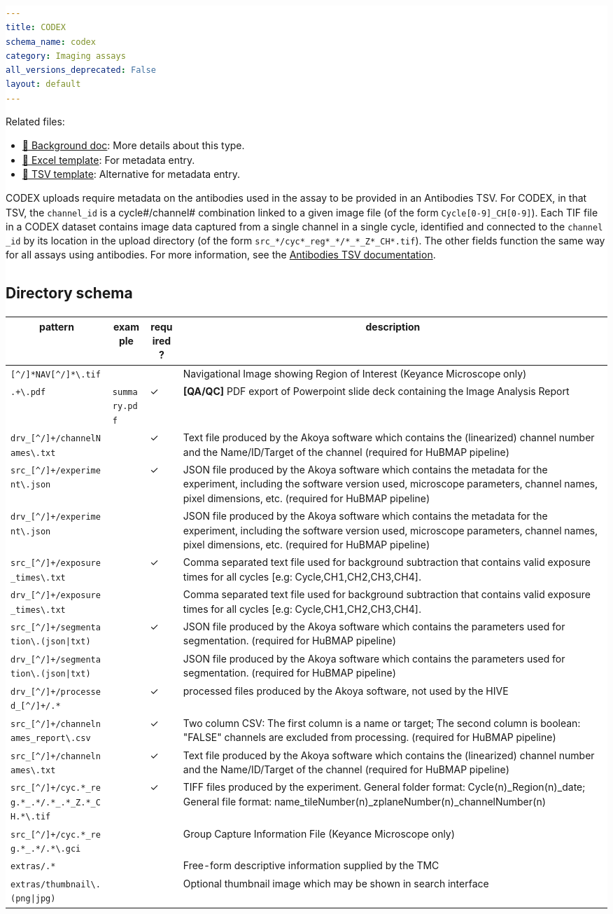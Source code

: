 ```yaml
---
title: CODEX
schema_name: codex
category: Imaging assays
all_versions_deprecated: False
layout: default
---
```


Related files:
- [🔬 Background doc](https://portal.hubmapconsortium.org/docs/assays/codex): More details about this type.
- [📝 Excel template](https://raw.githubusercontent.com/hubmapconsortium/ingest-validation-tools/master/docs/codex/codex-metadata.xlsx): For metadata entry.
- [📝 TSV template](https://raw.githubusercontent.com/hubmapconsortium/ingest-validation-tools/master/docs/codex/codex-metadata.tsv): Alternative for metadata entry.

CODEX uploads require metadata on the antibodies used in the assay to be provided in an Antibodies TSV. For CODEX, in that TSV, the `channel_id` is a cycle#/channel# combination linked to a given image file (of the form `Cycle[0-9]_CH[0-9]`). Each TIF file in a CODEX dataset contains image data captured from a single channel in a single cycle, identified and connected to the `channel_id` by its location in the upload directory (of the form `src_*/cyc*_reg*_*/*_*_Z*_CH*.tif`).
The other fields function the same way for all assays using antibodies. For more information, see the [Antibodies TSV documentation](../antibodies).

## Directory schema

| pattern | example | required? | description |
| --- | --- | --- | --- |
| `[^/]*NAV[^/]*\.tif` |  |  | Navigational Image showing Region of Interest (Keyance Microscope only) |
| `.+\.pdf` | `summary.pdf` | ✓ | **[QA/QC]** PDF export of Powerpoint slide deck containing the Image Analysis Report |
| `drv_[^/]+/channelNames\.txt` |  | ✓ | Text file produced by the Akoya software which contains the (linearized) channel number and the Name/ID/Target of the channel (required for HuBMAP pipeline) |
| `src_[^/]+/experiment\.json` |  | ✓ | JSON file produced by the Akoya software which contains the metadata for the experiment, including the software version used, microscope parameters, channel names, pixel dimensions, etc. (required for HuBMAP pipeline) |
| `drv_[^/]+/experiment\.json` |  |  | JSON file produced by the Akoya software which contains the metadata for the experiment, including the software version used, microscope parameters, channel names, pixel dimensions, etc. (required for HuBMAP pipeline) |
| `src_[^/]+/exposure_times\.txt` |  | ✓ | Comma separated text file used for background subtraction that contains valid exposure times for all cycles [e.g: Cycle,CH1,CH2,CH3,CH4]. |
| `drv_[^/]+/exposure_times\.txt` |  |  | Comma separated text file used for background subtraction that contains valid exposure times for all cycles [e.g: Cycle,CH1,CH2,CH3,CH4]. |
| `src_[^/]+/segmentation\.(json\|txt)` |  | ✓ | JSON file produced by the Akoya software which contains the parameters used for segmentation. (required for HuBMAP pipeline) |
| `drv_[^/]+/segmentation\.(json\|txt)` |  |  | JSON file produced by the Akoya software which contains the parameters used for segmentation. (required for HuBMAP pipeline) |
| `drv_[^/]+/processed_[^/]+/.*` |  | ✓ | processed files produced by the Akoya software, not used by the HIVE |
| `src_[^/]+/channelnames_report\.csv` |  | ✓ | Two column CSV: The first column is a name or target; The second column is boolean: "FALSE" channels are excluded from processing. (required for HuBMAP pipeline) |
| `src_[^/]+/channelnames\.txt` |  | ✓ | Text file produced by the Akoya software which contains the (linearized) channel number and the Name/ID/Target of the channel (required for HuBMAP pipeline) |
| `src_[^/]+/cyc.*_reg.*_.*/.*_.*_Z.*_CH.*\.tif` |  | ✓ | TIFF files produced by the experiment. General folder format: Cycle(n)_Region(n)_date; General file format: name_tileNumber(n)_zplaneNumber(n)_channelNumber(n) |
| `src_[^/]+/cyc.*_reg.*_.*/.*\.gci` |  |  | Group Capture Information File (Keyance Microscope only) |
| `extras/.*` |  |  | Free-form descriptive information supplied by the TMC |
| `extras/thumbnail\.(png\|jpg)` |  |  | Optional thumbnail image which may be shown in search interface |
